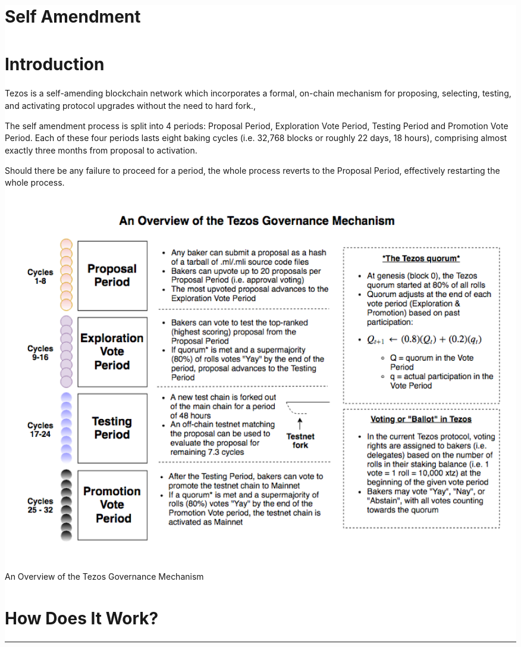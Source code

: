 # Self Amendment

# Introduction

Tezos is a self-amending blockchain network which incorporates a formal, on-chain mechanism for proposing, selecting, testing, and activating protocol upgrades without the need to hard fork.,

The self amendment process is split into 4 periods: Proposal Period, Exploration Vote Period, Testing Period and Promotion Vote Period. Each of these four periods lasts eight baking cycles (i.e. 32,768 blocks or roughly 22 days, 18 hours), comprising almost exactly three months from proposal to activation.

Should there be any failure to proceed for a period, the whole process reverts to the Proposal Period, effectively restarting the whole process.

![](Untitled-9c246fb3-f681-4f18-920a-bc92c93826d0.png)

An Overview of the Tezos Governance Mechanism

# How Does It Work?

---